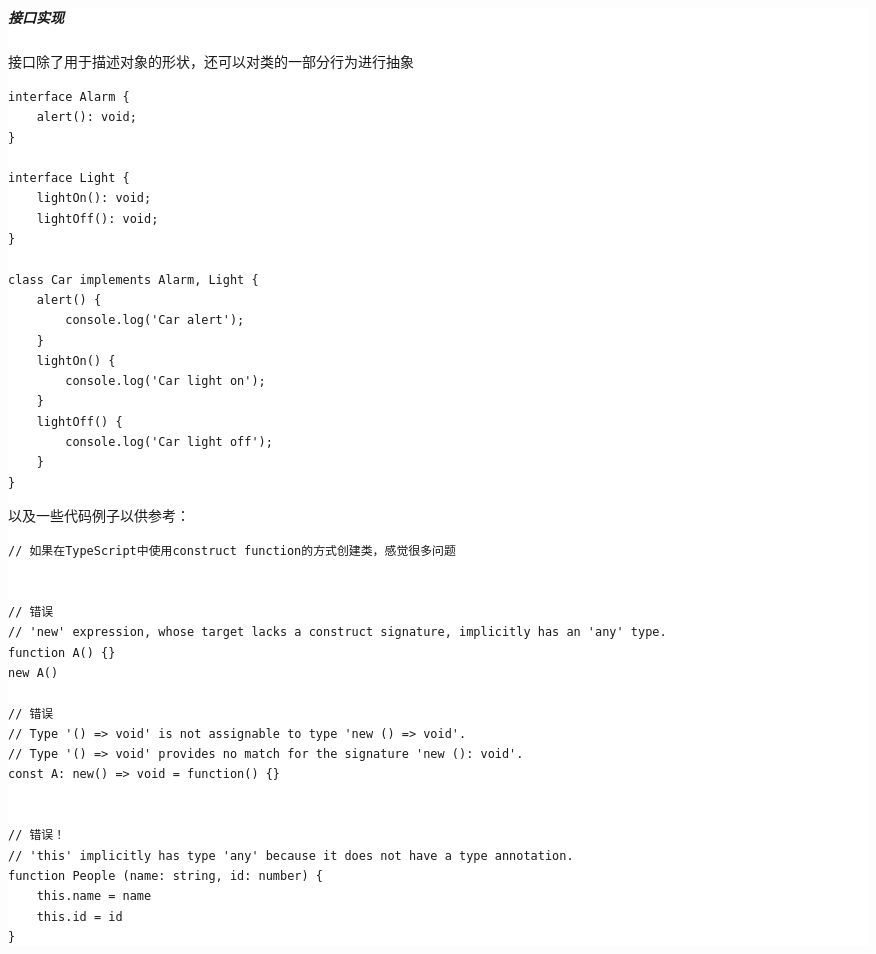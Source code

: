 ##### 接口实现

接口除了用于描述对象的形状，还可以对类的一部分行为进行抽象

```tsx
interface Alarm {
    alert(): void;
}

interface Light {
    lightOn(): void;
    lightOff(): void;
}

class Car implements Alarm, Light {
    alert() {
        console.log('Car alert');
    }
    lightOn() {
        console.log('Car light on');
    }
    lightOff() {
        console.log('Car light off');
    }
}
```





以及一些代码例子以供参考：

``` tsx
// 如果在TypeScript中使用construct function的方式创建类，感觉很多问题


// 错误
// 'new' expression, whose target lacks a construct signature, implicitly has an 'any' type.
function A() {}
new A()

// 错误
// Type '() => void' is not assignable to type 'new () => void'.
// Type '() => void' provides no match for the signature 'new (): void'.
const A: new() => void = function() {}


// 错误！
// 'this' implicitly has type 'any' because it does not have a type annotation.
function People (name: string, id: number) {
    this.name = name 
    this.id = id 
}
```

